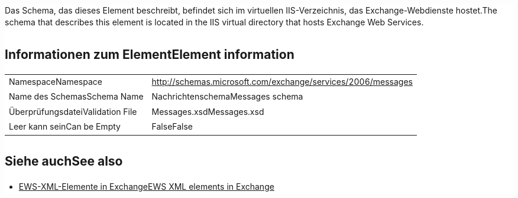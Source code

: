 <span data-ttu-id="0bda1-210">Das Schema, das dieses Element beschreibt, befindet sich im virtuellen IIS-Verzeichnis, das Exchange-Webdienste hostet.</span><span class="sxs-lookup"><span data-stu-id="0bda1-210">The schema that describes this element is located in the IIS virtual directory that hosts Exchange Web Services.</span></span>
  
## <a name="element-information"></a><span data-ttu-id="0bda1-211">Informationen zum Element</span><span class="sxs-lookup"><span data-stu-id="0bda1-211">Element information</span></span>

|||
|:-----|:-----|
|<span data-ttu-id="0bda1-212">Namespace</span><span class="sxs-lookup"><span data-stu-id="0bda1-212">Namespace</span></span>  <br/> |http://schemas.microsoft.com/exchange/services/2006/messages  <br/> |
|<span data-ttu-id="0bda1-213">Name des Schemas</span><span class="sxs-lookup"><span data-stu-id="0bda1-213">Schema Name</span></span>  <br/> |<span data-ttu-id="0bda1-214">Nachrichtenschema</span><span class="sxs-lookup"><span data-stu-id="0bda1-214">Messages schema</span></span>  <br/> |
|<span data-ttu-id="0bda1-215">Überprüfungsdatei</span><span class="sxs-lookup"><span data-stu-id="0bda1-215">Validation File</span></span>  <br/> |<span data-ttu-id="0bda1-216">Messages.xsd</span><span class="sxs-lookup"><span data-stu-id="0bda1-216">Messages.xsd</span></span>  <br/> |
|<span data-ttu-id="0bda1-217">Leer kann sein</span><span class="sxs-lookup"><span data-stu-id="0bda1-217">Can be Empty</span></span>  <br/> |<span data-ttu-id="0bda1-218">False</span><span class="sxs-lookup"><span data-stu-id="0bda1-218">False</span></span>  <br/> |
   
## <a name="see-also"></a><span data-ttu-id="0bda1-219">Siehe auch</span><span class="sxs-lookup"><span data-stu-id="0bda1-219">See also</span></span>



- [<span data-ttu-id="0bda1-220">EWS-XML-Elemente in Exchange</span><span class="sxs-lookup"><span data-stu-id="0bda1-220">EWS XML elements in Exchange</span></span>](ews-xml-elements-in-exchange.md)

